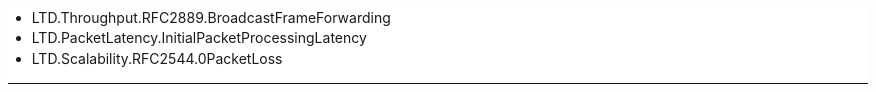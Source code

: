- LTD.Throughput.RFC2889.BroadcastFrameForwarding
- LTD.PacketLatency.InitialPacketProcessingLatency
- LTD.Scalability.RFC2544.0PacketLoss

----
[RFC1242]:(http://www.ietf.org/rfc/rfc1242.txt)
[RFC2544]:(http://www.ietf.org/rfc/rfc2544.txt)
[RFC2285]:(http://www.ietf.org/rfc/rfc2285.txt)
[RFC2889]:(http://www.ietf.org/rfc/rfc2889.txt)
[RFC5481]:(http://www.ietf.org/rfc/rfc5481.txt)
[RFC6201]:(http://www.ietf.org/rfc/rfc6201.txt)
[DPDK]:http://www.dpdk.org/
